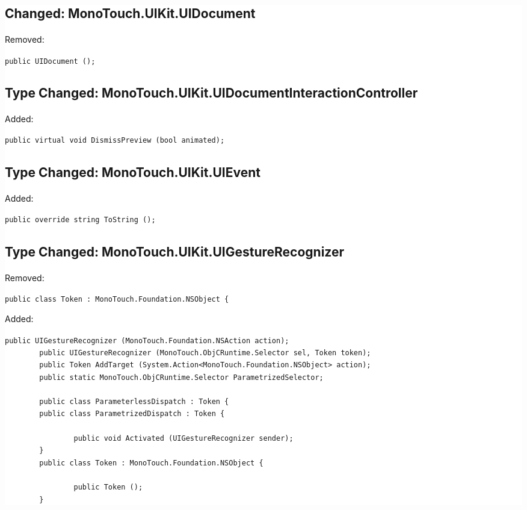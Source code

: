
## Changed: MonoTouch.UIKit.UIDocument

Removed:

```
public UIDocument ();
```

 <a name="Type_Changed:_MonoTouch.UIKit.UIDocumentInteractionController" class="injected"></a>


## Type Changed: MonoTouch.UIKit.UIDocumentInteractionController

Added:

```
public virtual void DismissPreview (bool animated);
```

 <a name="Type_Changed:_MonoTouch.UIKit.UIEvent" class="injected"></a>


## Type Changed: MonoTouch.UIKit.UIEvent

Added:

```
public override string ToString ();
```

 <a name="Type_Changed:_MonoTouch.UIKit.UIGestureRecognizer" class="injected"></a>


## Type Changed: MonoTouch.UIKit.UIGestureRecognizer

Removed:

```
public class Token : MonoTouch.Foundation.NSObject {
```

Added:

```
public UIGestureRecognizer (MonoTouch.Foundation.NSAction action);
        public UIGestureRecognizer (MonoTouch.ObjCRuntime.Selector sel, Token token);
        public Token AddTarget (System.Action<MonoTouch.Foundation.NSObject> action);
        public static MonoTouch.ObjCRuntime.Selector ParametrizedSelector;
        
        public class ParameterlessDispatch : Token {
        public class ParametrizedDispatch : Token {
                
                public void Activated (UIGestureRecognizer sender);
        }
        public class Token : MonoTouch.Foundation.NSObject {
                
                public Token ();
        }
```
